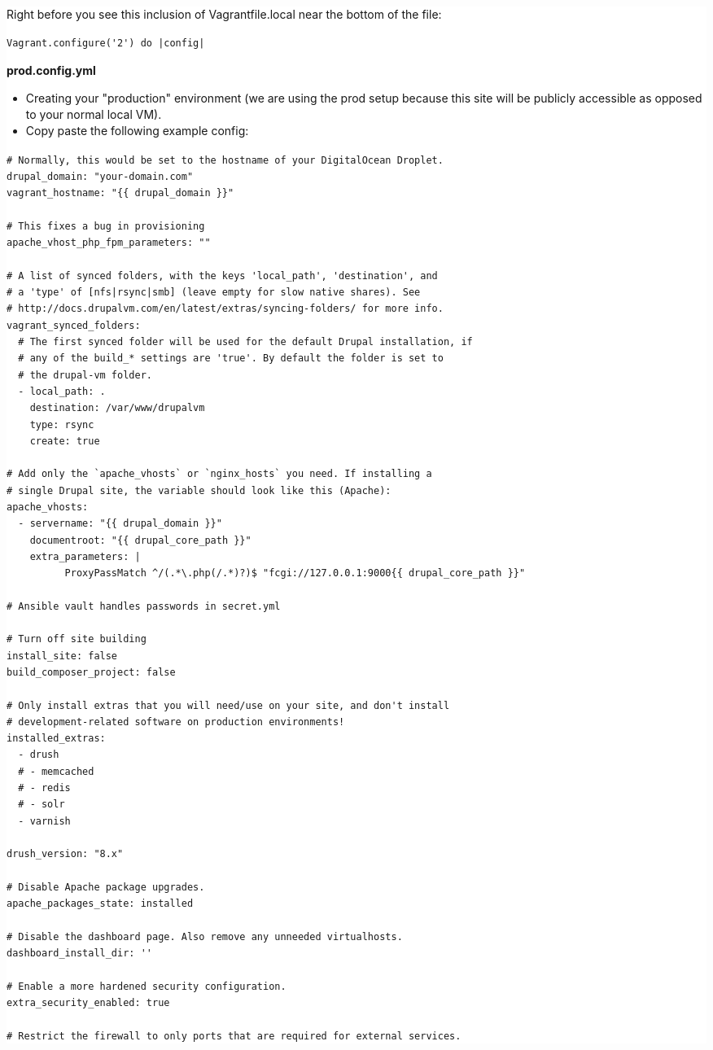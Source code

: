 Right before you see this inclusion of Vagrantfile.local near the bottom of the file:

```
Vagrant.configure('2') do |config|
```

**prod.config.yml**
- Creating your "production" environment (we are using the prod setup because this site will be publicly accessible as opposed to your normal local VM).
- Copy paste the following example config:
```
# Normally, this would be set to the hostname of your DigitalOcean Droplet.
drupal_domain: "your-domain.com"
vagrant_hostname: "{{ drupal_domain }}"

# This fixes a bug in provisioning
apache_vhost_php_fpm_parameters: ""

# A list of synced folders, with the keys 'local_path', 'destination', and
# a 'type' of [nfs|rsync|smb] (leave empty for slow native shares). See
# http://docs.drupalvm.com/en/latest/extras/syncing-folders/ for more info.
vagrant_synced_folders:
  # The first synced folder will be used for the default Drupal installation, if
  # any of the build_* settings are 'true'. By default the folder is set to
  # the drupal-vm folder.
  - local_path: .
    destination: /var/www/drupalvm
    type: rsync
    create: true

# Add only the `apache_vhosts` or `nginx_hosts` you need. If installing a
# single Drupal site, the variable should look like this (Apache):
apache_vhosts:
  - servername: "{{ drupal_domain }}"
    documentroot: "{{ drupal_core_path }}"
    extra_parameters: |
          ProxyPassMatch ^/(.*\.php(/.*)?)$ "fcgi://127.0.0.1:9000{{ drupal_core_path }}"

# Ansible vault handles passwords in secret.yml

# Turn off site building
install_site: false
build_composer_project: false

# Only install extras that you will need/use on your site, and don't install
# development-related software on production environments!
installed_extras:
  - drush
  # - memcached
  # - redis
  # - solr
  - varnish

drush_version: "8.x"

# Disable Apache package upgrades.
apache_packages_state: installed

# Disable the dashboard page. Also remove any unneeded virtualhosts.
dashboard_install_dir: ''

# Enable a more hardened security configuration.
extra_security_enabled: true

# Restrict the firewall to only ports that are required for external services.
```